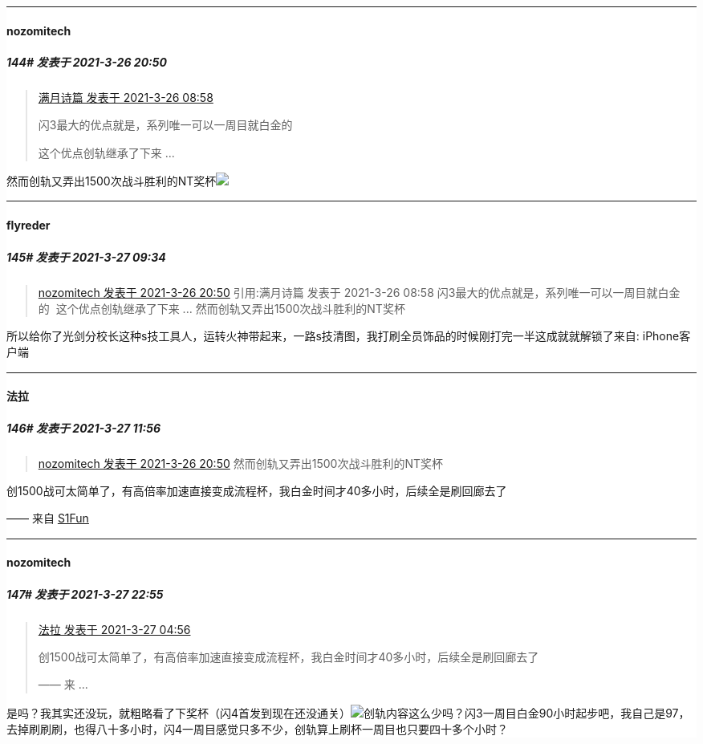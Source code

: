*****

####  nozomitech  
##### 144#       发表于 2021-3-26 20:50


<blockquote><a href="httphttps://bbs.saraba1st.com/2b/forum.php?mod=redirect&amp;goto=findpost&amp;pid=50740933&amp;ptid=1994853" target="_blank">满月诗篇 发表于 2021-3-26 08:58</a>

闪3最大的优点就是，系列唯一可以一周目就白金的


这个优点创轨继承了下来 ...</blockquote>
然而创轨又弄出1500次战斗胜利的NT奖杯<img src="https://static.saraba1st.com/image/smiley/face2017/065.png" referrerpolicy="no-referrer">


*****

####  flyreder  
##### 145#       发表于 2021-3-27 09:34


<blockquote><a href="httphttps://bbs.saraba1st.com/2b/forum.php?mod=redirect&amp;goto=findpost&amp;pid=50743662&amp;ptid=1994853" target="_blank"> nozomitech 发表于 2021-3-26 20:50</a> 引用:满月诗篇 发表于 2021-3-26 08:58 闪3最大的优点就是，系列唯一可以一周目就白金的  这个优点创轨继承了下来 ... 然而创轨又弄出1500次战斗胜利的NT奖杯 </blockquote>
所以给你了光剑分校长这种s技工具人，运转火神带起来，一路s技清图，我打刷全员饰品的时候刚打完一半这成就就解锁了来自: iPhone客户端


*****

####  法拉  
##### 146#       发表于 2021-3-27 11:56


<blockquote><a href="httphttps://bbs.saraba1st.com/2b/forum.php?mod=redirect&amp;goto=findpost&amp;pid=50743662&amp;ptid=1994853" target="_blank">nozomitech 发表于 2021-3-26 20:50</a>
然而创轨又弄出1500次战斗胜利的NT奖杯</blockquote>
创1500战可太简单了，有高倍率加速直接变成流程杯，我白金时间才40多小时，后续全是刷回廊去了

—— 来自 [S1Fun](https://s1fun.koalcat.com)


*****

####  nozomitech  
##### 147#       发表于 2021-3-27 22:55


<blockquote><a href="httphttps://bbs.saraba1st.com/2b/forum.php?mod=redirect&amp;goto=findpost&amp;pid=50747871&amp;ptid=1994853" target="_blank">法拉 发表于 2021-3-27 04:56</a>

创1500战可太简单了，有高倍率加速直接变成流程杯，我白金时间才40多小时，后续全是刷回廊去了


—— 来 ...</blockquote>
是吗？我其实还没玩，就粗略看了下奖杯（闪4首发到现在还没通关）<img src="https://static.saraba1st.com/image/smiley/face2017/053.png" referrerpolicy="no-referrer">创轨内容这么少吗？闪3一周目白金90小时起步吧，我自己是97，去掉刷刷刷，也得八十多小时，闪4一周目感觉只多不少，创轨算上刷杯一周目也只要四十多个小时？

